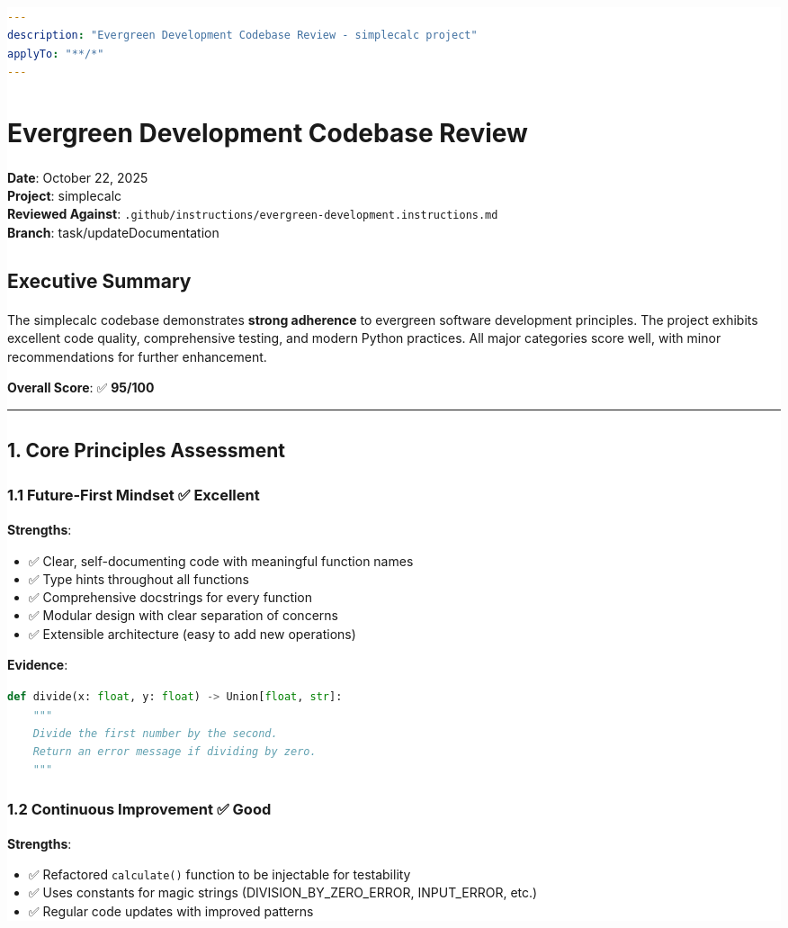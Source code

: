 ```yaml
---
description: "Evergreen Development Codebase Review - simplecalc project"
applyTo: "**/*"
---
```


# Evergreen Development Codebase Review

**Date**: October 22, 2025  
**Project**: simplecalc  
**Reviewed Against**: `.github/instructions/evergreen-development.instructions.md`  
**Branch**: task/updateDocumentation

## Executive Summary

The simplecalc codebase demonstrates **strong adherence** to evergreen software development principles. The project exhibits excellent code quality, comprehensive testing, and modern Python practices. All major categories score well, with minor recommendations for further enhancement.

**Overall Score**: ✅ **95/100**

---

## 1. Core Principles Assessment

### 1.1 Future-First Mindset ✅ Excellent

**Strengths**:

- ✅ Clear, self-documenting code with meaningful function names
- ✅ Type hints throughout all functions
- ✅ Comprehensive docstrings for every function
- ✅ Modular design with clear separation of concerns
- ✅ Extensible architecture (easy to add new operations)

**Evidence**:

```python
def divide(x: float, y: float) -> Union[float, str]:
    """
    Divide the first number by the second.
    Return an error message if dividing by zero.
    """
```

### 1.2 Continuous Improvement ✅ Good

**Strengths**:

- ✅ Refactored `calculate()` function to be injectable for testability
- ✅ Uses constants for magic strings (DIVISION_BY_ZERO_ERROR, INPUT_ERROR, etc.)
- ✅ Regular code updates with improved patterns
